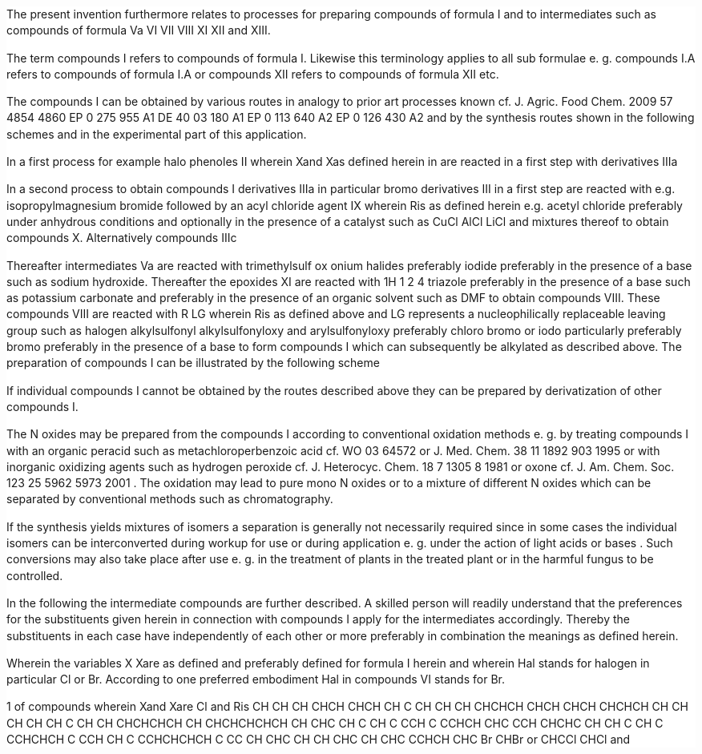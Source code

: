 The present invention furthermore relates to processes for preparing compounds of formula I and to intermediates such as compounds of formula Va VI VII VIII XI XII and XIII.

The term compounds I refers to compounds of formula I. Likewise this terminology applies to all sub formulae e. g. compounds I.A refers to compounds of formula I.A or compounds XII refers to compounds of formula XII etc.

The compounds I can be obtained by various routes in analogy to prior art processes known cf. J. Agric. Food Chem. 2009 57 4854 4860 EP 0 275 955 A1 DE 40 03 180 A1 EP 0 113 640 A2 EP 0 126 430 A2 and by the synthesis routes shown in the following schemes and in the experimental part of this application.

In a first process for example halo phenoles II wherein Xand Xas defined herein in are reacted in a first step with derivatives IIIa

In a second process to obtain compounds I derivatives IIIa in particular bromo derivatives III in a first step are reacted with e.g. isopropylmagnesium bromide followed by an acyl chloride agent IX wherein Ris as defined herein e.g. acetyl chloride preferably under anhydrous conditions and optionally in the presence of a catalyst such as CuCl AlCl LiCl and mixtures thereof to obtain compounds X. Alternatively compounds IIIc

Thereafter intermediates Va are reacted with trimethylsulf ox onium halides preferably iodide preferably in the presence of a base such as sodium hydroxide. Thereafter the epoxides XI are reacted with 1H 1 2 4 triazole preferably in the presence of a base such as potassium carbonate and preferably in the presence of an organic solvent such as DMF to obtain compounds VIII. These compounds VIII are reacted with R LG wherein Ris as defined above and LG represents a nucleophilically replaceable leaving group such as halogen alkylsulfonyl alkylsulfonyloxy and arylsulfonyloxy preferably chloro bromo or iodo particularly preferably bromo preferably in the presence of a base to form compounds I which can subsequently be alkylated as described above. The preparation of compounds I can be illustrated by the following scheme 

If individual compounds I cannot be obtained by the routes described above they can be prepared by derivatization of other compounds I.

The N oxides may be prepared from the compounds I according to conventional oxidation methods e. g. by treating compounds I with an organic peracid such as metachloroperbenzoic acid cf. WO 03 64572 or J. Med. Chem. 38 11 1892 903 1995 or with inorganic oxidizing agents such as hydrogen peroxide cf. J. Heterocyc. Chem. 18 7 1305 8 1981 or oxone cf. J. Am. Chem. Soc. 123 25 5962 5973 2001 . The oxidation may lead to pure mono N oxides or to a mixture of different N oxides which can be separated by conventional methods such as chromatography.

If the synthesis yields mixtures of isomers a separation is generally not necessarily required since in some cases the individual isomers can be interconverted during workup for use or during application e. g. under the action of light acids or bases . Such conversions may also take place after use e. g. in the treatment of plants in the treated plant or in the harmful fungus to be controlled.

In the following the intermediate compounds are further described. A skilled person will readily understand that the preferences for the substituents given herein in connection with compounds I apply for the intermediates accordingly. Thereby the substituents in each case have independently of each other or more preferably in combination the meanings as defined herein.

Wherein the variables X Xare as defined and preferably defined for formula I herein and wherein Hal stands for halogen in particular Cl or Br. According to one preferred embodiment Hal in compounds VI stands for Br.

1 of compounds wherein Xand Xare Cl and Ris CH CH CH CHCH CHCH CH C CH CH CH CHCHCH CHCH CHCH CHCHCH CH CH CH CH CH C CH CH CHCHCHCH CH CHCHCHCHCH CH CHC CH C CH C CCH C CCHCH CHC CCH CHCHC CH CH C CH C CCHCHCH C CCH CH C CCHCHCHCH C CC CH CHC CH CH CHC CH CHC CCHCH CHC Br CHBr or CHCCl CHCl and
